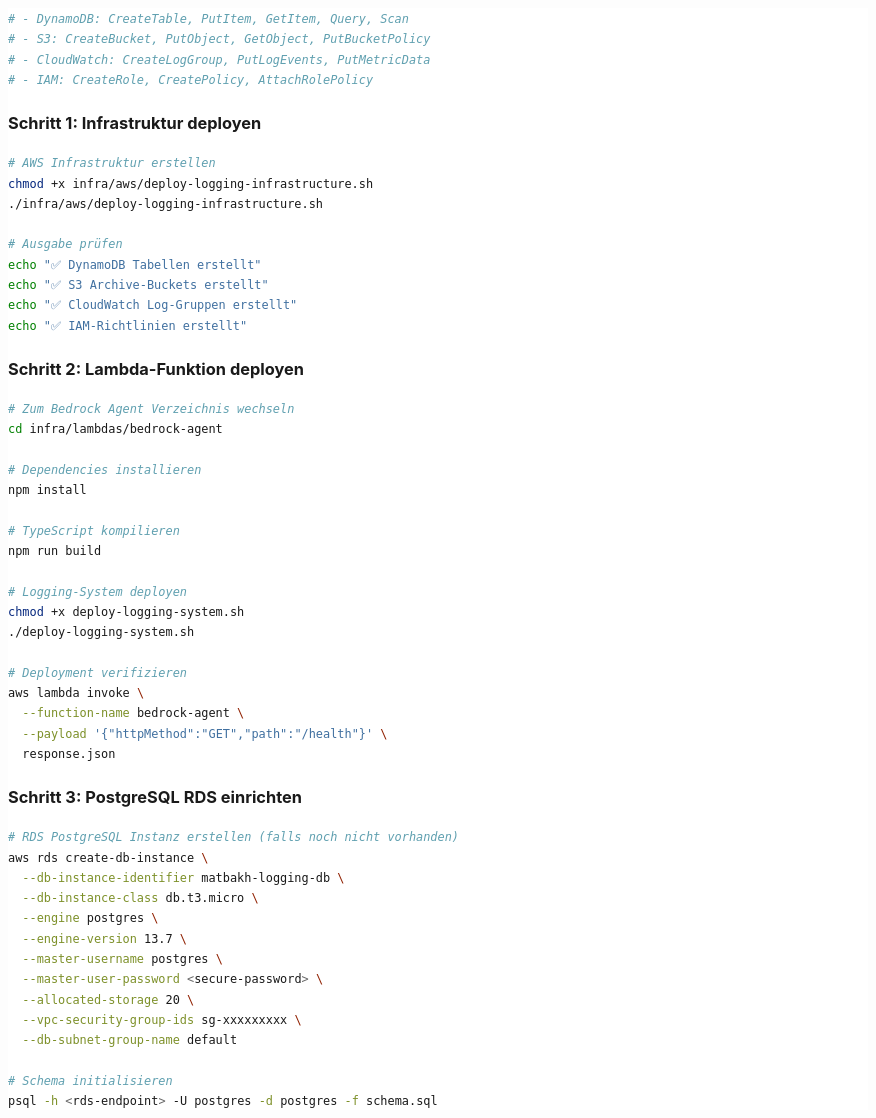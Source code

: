 ```bash
# - DynamoDB: CreateTable, PutItem, GetItem, Query, Scan
# - S3: CreateBucket, PutObject, GetObject, PutBucketPolicy
# - CloudWatch: CreateLogGroup, PutLogEvents, PutMetricData
# - IAM: CreateRole, CreatePolicy, AttachRolePolicy
```

### Schritt 1: Infrastruktur deployen
```bash
# AWS Infrastruktur erstellen
chmod +x infra/aws/deploy-logging-infrastructure.sh
./infra/aws/deploy-logging-infrastructure.sh

# Ausgabe prüfen
echo "✅ DynamoDB Tabellen erstellt"
echo "✅ S3 Archive-Buckets erstellt"
echo "✅ CloudWatch Log-Gruppen erstellt"
echo "✅ IAM-Richtlinien erstellt"
```

### Schritt 2: Lambda-Funktion deployen
```bash
# Zum Bedrock Agent Verzeichnis wechseln
cd infra/lambdas/bedrock-agent

# Dependencies installieren
npm install

# TypeScript kompilieren
npm run build

# Logging-System deployen
chmod +x deploy-logging-system.sh
./deploy-logging-system.sh

# Deployment verifizieren
aws lambda invoke \
  --function-name bedrock-agent \
  --payload '{"httpMethod":"GET","path":"/health"}' \
  response.json
```

### Schritt 3: PostgreSQL RDS einrichten
```bash
# RDS PostgreSQL Instanz erstellen (falls noch nicht vorhanden)
aws rds create-db-instance \
  --db-instance-identifier matbakh-logging-db \
  --db-instance-class db.t3.micro \
  --engine postgres \
  --engine-version 13.7 \
  --master-username postgres \
  --master-user-password <secure-password> \
  --allocated-storage 20 \
  --vpc-security-group-ids sg-xxxxxxxxx \
  --db-subnet-group-name default

# Schema initialisieren
psql -h <rds-endpoint> -U postgres -d postgres -f schema.sql
```
